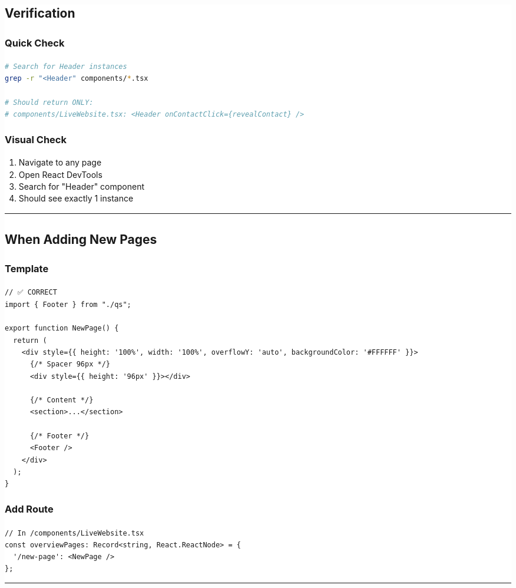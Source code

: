 
## Verification

### Quick Check
```bash
# Search for Header instances
grep -r "<Header" components/*.tsx

# Should return ONLY:
# components/LiveWebsite.tsx: <Header onContactClick={revealContact} />
```

### Visual Check
1. Navigate to any page
2. Open React DevTools
3. Search for "Header" component
4. Should see exactly 1 instance

---

## When Adding New Pages

### Template
```tsx
// ✅ CORRECT
import { Footer } from "./qs";

export function NewPage() {
  return (
    <div style={{ height: '100%', width: '100%', overflowY: 'auto', backgroundColor: '#FFFFFF' }}>
      {/* Spacer 96px */}
      <div style={{ height: '96px' }}></div>
      
      {/* Content */}
      <section>...</section>
      
      {/* Footer */}
      <Footer />
    </div>
  );
}
```

### Add Route
```tsx
// In /components/LiveWebsite.tsx
const overviewPages: Record<string, React.ReactNode> = {
  '/new-page': <NewPage />
};
```

---